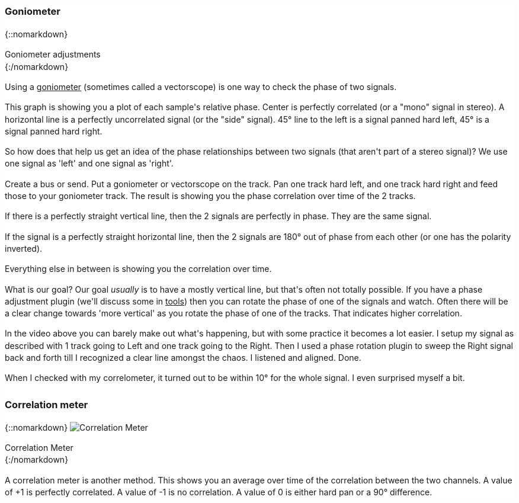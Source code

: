 ### Goniometer

{::nomarkdown}
<video autoplay loop muted class="gifvid">
<source src="/assets/Phase/Goniometer.mp4" type="video/mp4">
Your browser does not support the video tag.
</video>
<div class="video-caption">Goniometer adjustments</div>
{:/nomarkdown}

Using a [goniometer](https://en.wikipedia.org/wiki/Goniometer_(audio)) (sometimes called a vectorscope) is one way to check the phase of two signals.

This graph is showing you a plot of each sample's relative phase. Center is perfectly correlated (or a "mono" signal in stereo). A horizontal line is a perfectly uncorrelated signal (or the "side" signal). 45° line to the left is a signal panned hard left, 45° is a signal panned hard right.

So how does that help us get an idea of the phase relationships between two signals (that aren't part of a stereo signal)? We use one signal as 'left' and one signal as 'right'.

Create a bus or send. Put a goniometer or vectorscope on the track. Pan one track hard left, and one track hard right and feed those to your goniometer track. The result is showing you the phase correlation over time of the 2 tracks.

If there is a perfectly straight vertical line, then the 2 signals are perfectly in phase. They are the same signal.

If the signal is a perfectly straight horizontal line, then the 2 signals are 180° out of phase from each other (or one has the polarity inverted).

Everything else in between is showing you the correlation over time.

What is our goal? Our goal _usually_ is to have a mostly vertical line, but that's often not totally possible. If you have a phase adjustment plugin (we'll discuss some in [tools](#tools)) then you can rotate the phase of one of the signals and watch. Often there will be a clear change towards 'more vertical' as you rotate the phase of one of the tracks. That indicates higher correlation.

In the video above you can barely make out what's happening, but with some practice it becomes a lot easier. I setup my signal as described with 1 track going to Left and one track going to the Right. Then I used a phase rotation plugin to sweep the Right signal back and forth till I recognized a clear line amongst the chaos. I listened and aligned. Done.

When I checked with my correlometer, it turned out to be within 10° for the whole signal. I even surprised myself a bit.

### Correlation meter

{::nomarkdown}
  <img src="/assets/Logic/Effects/CorrelationMeter.png" alt="Correlation Meter">
  <div class="image-caption">Correlation Meter</div>
{:/nomarkdown}

A correlation meter is another method. This shows you an average over time of the correlation between the two channels. A value of +1 is perfectly correlated. A value of -1 is no correlation. A value of 0 is either hard pan or a 90° difference.
